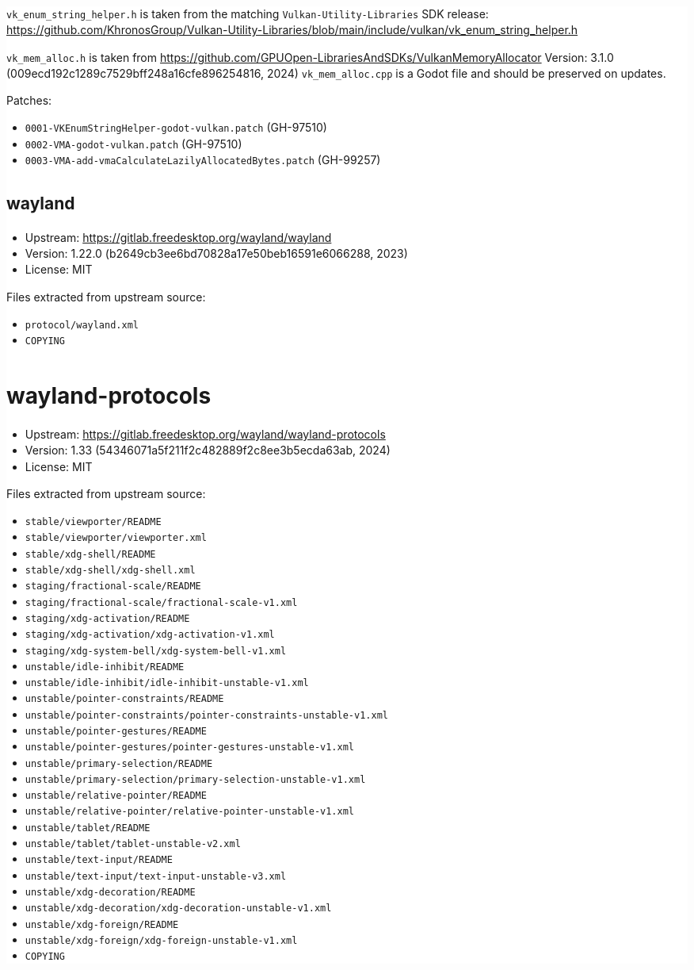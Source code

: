 `vk_enum_string_helper.h` is taken from the matching `Vulkan-Utility-Libraries`
SDK release: https://github.com/KhronosGroup/Vulkan-Utility-Libraries/blob/main/include/vulkan/vk_enum_string_helper.h

`vk_mem_alloc.h` is taken from https://github.com/GPUOpen-LibrariesAndSDKs/VulkanMemoryAllocator
Version: 3.1.0 (009ecd192c1289c7529bff248a16cfe896254816, 2024)
`vk_mem_alloc.cpp` is a Godot file and should be preserved on updates.

Patches:

- `0001-VKEnumStringHelper-godot-vulkan.patch` (GH-97510)
- `0002-VMA-godot-vulkan.patch` (GH-97510)
- `0003-VMA-add-vmaCalculateLazilyAllocatedBytes.patch` (GH-99257)



## wayland

- Upstream: https://gitlab.freedesktop.org/wayland/wayland
- Version: 1.22.0 (b2649cb3ee6bd70828a17e50beb16591e6066288, 2023)
- License: MIT

Files extracted from upstream source:

- `protocol/wayland.xml`
- `COPYING`


# wayland-protocols

- Upstream: https://gitlab.freedesktop.org/wayland/wayland-protocols
- Version: 1.33 (54346071a5f211f2c482889f2c8ee3b5ecda63ab, 2024)
- License: MIT

Files extracted from upstream source:

- `stable/viewporter/README`
- `stable/viewporter/viewporter.xml`
- `stable/xdg-shell/README`
- `stable/xdg-shell/xdg-shell.xml`
- `staging/fractional-scale/README`
- `staging/fractional-scale/fractional-scale-v1.xml`
- `staging/xdg-activation/README`
- `staging/xdg-activation/xdg-activation-v1.xml`
- `staging/xdg-system-bell/xdg-system-bell-v1.xml`
- `unstable/idle-inhibit/README`
- `unstable/idle-inhibit/idle-inhibit-unstable-v1.xml`
- `unstable/pointer-constraints/README`
- `unstable/pointer-constraints/pointer-constraints-unstable-v1.xml`
- `unstable/pointer-gestures/README`
- `unstable/pointer-gestures/pointer-gestures-unstable-v1.xml`
- `unstable/primary-selection/README`
- `unstable/primary-selection/primary-selection-unstable-v1.xml`
- `unstable/relative-pointer/README`
- `unstable/relative-pointer/relative-pointer-unstable-v1.xml`
- `unstable/tablet/README`
- `unstable/tablet/tablet-unstable-v2.xml`
- `unstable/text-input/README`
- `unstable/text-input/text-input-unstable-v3.xml`
- `unstable/xdg-decoration/README`
- `unstable/xdg-decoration/xdg-decoration-unstable-v1.xml`
- `unstable/xdg-foreign/README`
- `unstable/xdg-foreign/xdg-foreign-unstable-v1.xml`
- `COPYING`
